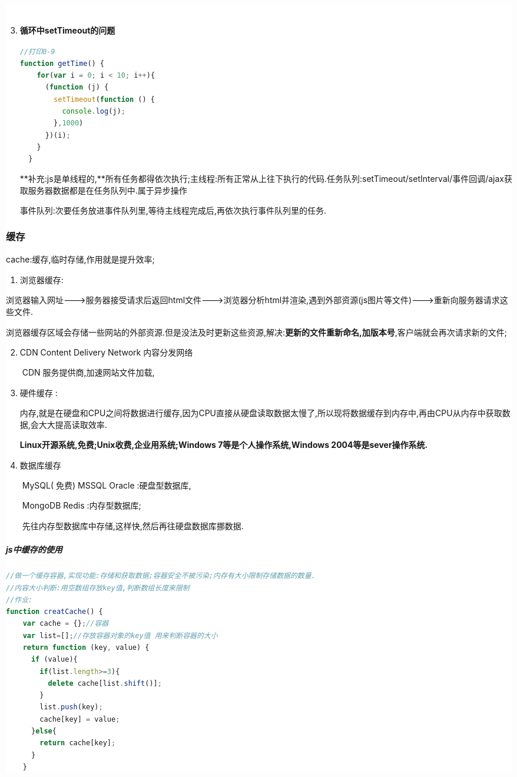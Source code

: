    ​

3. **循环中setTimeout的问题**

   ```javascript
   //打印0-9
   function getTime() {
       for(var i = 0; i < 10; i++){      
         (function (j) {
           setTimeout(function () {
             console.log(j);
           },1000)
         })(i);
       }
     }
   ```

   **补充:js是单线程的,**所有任务都得依次执行;主线程:所有正常从上往下执行的代码.任务队列:setTimeout/setInterval/事件回调/ajax获取服务器数据都是在任务队列中.属于异步操作

   事件队列:次要任务放进事件队列里,等待主线程完成后,再依次执行事件队列里的任务.



### 缓存

cache:缓存,临时存储,作用就是提升效率;

1. 浏览器缓存:

  浏览器输入网址--->服务器接受请求后返回html文件--->浏览器分析html并渲染,遇到外部资源(js图片等文件)--->重新向服务器请求这些文件.

  ​浏览器缓存区域会存储一些网站的外部资源.但是没法及时更新这些资源,解决:**更新的文件重新命名,加版本号**,客户端就会再次请求新的文件;

2. CDN    Content Delivery Network  内容分发网络

   ​	CDN 服务提供商,加速网站文件加载,

3. 硬件缓存 : 

   ​	内存,就是在硬盘和CPU之间将数据进行缓存,因为CPU直接从硬盘读取数据太慢了,所以现将数据缓存到内存中,再由CPU从内存中获取数据,会大大提高读取效率.

   **Linux开源系统,免费;Unix收费,企业用系统;Windows 7等是个人操作系统,Windows 2004等是sever操作系统.**

4. 数据库缓存

   ​	MySQL( 免费)  MSSQL  Oracle :硬盘型数据库,

   ​	MongoDB   Redis  :内存型数据库;

   ​	先往内存型数据库中存储,这样快,然后再往硬盘数据库挪数据.

##### js中缓存的使用



```javascript
//做一个缓存容器,实现功能:存储和获取数据;容器安全不被污染;内存有大小限制存储数据的数量.
//内容大小判断:用空数组存放key值,判断数组长度来限制
//作业:
function creatCache() {
    var cache = {};//容器
    var list=[];//存放容器对象的key值 用来判断容器的大小
    return function (key, value) {
      if (value){
        if(list.length>=3){
          delete cache[list.shift()];
        }
        list.push(key);
        cache[key] = value;
      }else{
        return cache[key];
      }
    }
```